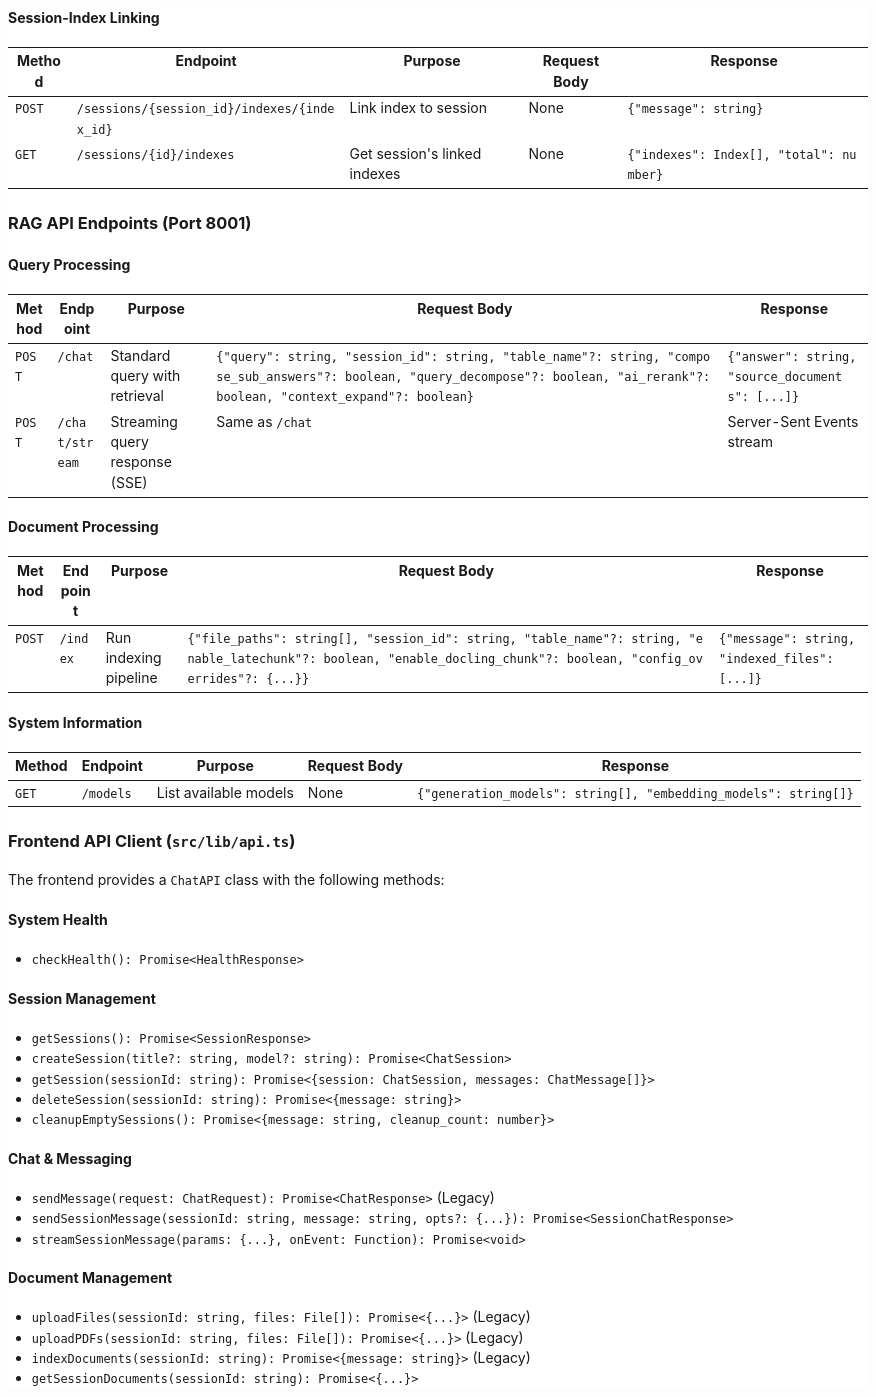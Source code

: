 #### Session-Index Linking

| Method | Endpoint | Purpose | Request Body | Response |
|--------|----------|---------|-------------|----------|
| `POST` | `/sessions/{session_id}/indexes/{index_id}` | Link index to session | None | `{"message": string}` |
| `GET` | `/sessions/{id}/indexes` | Get session's linked indexes | None | `{"indexes": Index[], "total": number}` |

### RAG API Endpoints (Port 8001)

#### Query Processing

| Method | Endpoint | Purpose | Request Body | Response |
|--------|----------|---------|-------------|----------|
| `POST` | `/chat` | Standard query with retrieval | `{"query": string, "session_id": string, "table_name"?: string, "compose_sub_answers"?: boolean, "query_decompose"?: boolean, "ai_rerank"?: boolean, "context_expand"?: boolean}` | `{"answer": string, "source_documents": [...]}` |
| `POST` | `/chat/stream` | Streaming query response (SSE) | Same as `/chat` | Server-Sent Events stream |

#### Document Processing

| Method | Endpoint | Purpose | Request Body | Response |
|--------|----------|---------|-------------|----------|
| `POST` | `/index` | Run indexing pipeline | `{"file_paths": string[], "session_id": string, "table_name"?: string, "enable_latechunk"?: boolean, "enable_docling_chunk"?: boolean, "config_overrides"?: {...}}` | `{"message": string, "indexed_files": [...]}` |

#### System Information

| Method | Endpoint | Purpose | Request Body | Response |
|--------|----------|---------|-------------|----------|
| `GET` | `/models` | List available models | None | `{"generation_models": string[], "embedding_models": string[]}` |

### Frontend API Client (`src/lib/api.ts`)

The frontend provides a `ChatAPI` class with the following methods:

#### System Health
- `checkHealth(): Promise<HealthResponse>`

#### Session Management
- `getSessions(): Promise<SessionResponse>`
- `createSession(title?: string, model?: string): Promise<ChatSession>`
- `getSession(sessionId: string): Promise<{session: ChatSession, messages: ChatMessage[]}>`
- `deleteSession(sessionId: string): Promise<{message: string}>`
- `cleanupEmptySessions(): Promise<{message: string, cleanup_count: number}>`

#### Chat & Messaging
- `sendMessage(request: ChatRequest): Promise<ChatResponse>` (Legacy)
- `sendSessionMessage(sessionId: string, message: string, opts?: {...}): Promise<SessionChatResponse>`
- `streamSessionMessage(params: {...}, onEvent: Function): Promise<void>`

#### Document Management
- `uploadFiles(sessionId: string, files: File[]): Promise<{...}>` (Legacy)
- `uploadPDFs(sessionId: string, files: File[]): Promise<{...}>` (Legacy)
- `indexDocuments(sessionId: string): Promise<{message: string}>` (Legacy)
- `getSessionDocuments(sessionId: string): Promise<{...}>`
